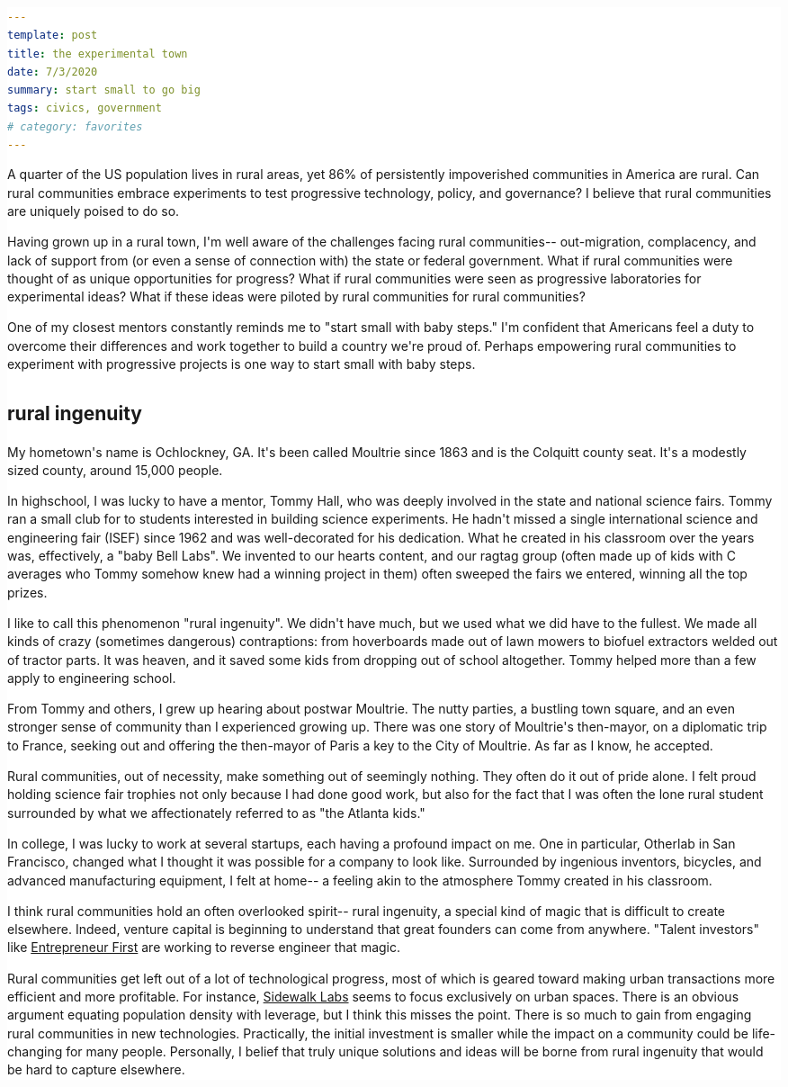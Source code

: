 ```yaml
---
template: post
title: the experimental town
date: 7/3/2020
summary: start small to go big
tags: civics, government
# category: favorites
---
```


<p>A quarter of the US population lives in rural areas, yet 86% of persistently impoverished communities in America are rural. Can rural communities embrace experiments to test progressive technology, policy, and governance? I believe that rural communities are uniquely poised to do so.</p>
<p>Having grown up in a rural town, I'm well aware of the challenges facing rural communities-- out-migration, complacency, and lack of support from (or even a sense of connection with) the state or federal government. What if rural communities were thought of as unique opportunities for progress? What if rural communities were seen as progressive laboratories for experimental ideas? What if these ideas were piloted by rural communities for rural communities?</p>
<p>One of my closest mentors constantly reminds me to "start small with baby steps." I'm confident that Americans feel a duty to overcome their differences and work together to build a country we're proud of. Perhaps empowering rural communities to experiment with progressive projects is one way to start small with baby steps.</p>
<h2>rural ingenuity</h2>


<p>My hometown's name is Ochlockney, GA. It's been called Moultrie since 1863 and is the Colquitt county seat. It's a modestly sized county, around 15,000 people.</p>


<p>In highschool, I was lucky to have a mentor, Tommy Hall, who was deeply involved in the state and national science fairs. Tommy ran a small club for to students interested in building science experiments. He hadn't missed a single international science and engineering fair (ISEF) since 1962 and was well-decorated for his dedication. What he created in his classroom over the years was, effectively, a "baby Bell Labs". We invented to our hearts content, and our ragtag group (often made up of kids with C averages who Tommy somehow knew had a winning project in them) often sweeped the fairs we entered, winning all the top prizes.</p>
<p>I like to call this phenomenon "rural ingenuity". We didn't have much, but we used what we did have to the fullest. We made all kinds of crazy (sometimes dangerous) contraptions: from hoverboards made out of lawn mowers to biofuel extractors welded out of tractor parts. It was heaven, and it saved some kids from dropping out of school altogether. Tommy helped more than a few apply to engineering school.</p>
<p>From Tommy and others, I grew up hearing about postwar Moultrie. The nutty parties, a bustling town square, and an even stronger sense of community than I experienced growing up. There was one story of Moultrie's then-mayor, on a diplomatic trip to France, seeking out and offering the then-mayor of Paris a key to the City of Moultrie. As far as I know, he accepted.</p>
<p>Rural communities, out of necessity, make something out of seemingly nothing. They often do it out of pride alone. I felt proud holding science fair trophies not only because I had done good work, but also for the fact that I was often the lone rural student surrounded by what we affectionately referred to as "the Atlanta kids."</p>
<p>In college, I was lucky to work at several startups, each having a profound impact on me. One in particular, Otherlab in San Francisco, changed what I thought it was possible for a company to look like. Surrounded by ingenious inventors, bicycles, and advanced manufacturing equipment, I felt at home-- a feeling akin to the atmosphere Tommy created in his classroom.</p>
<p>I think rural communities hold an often overlooked spirit-- rural ingenuity, a special kind of magic that is difficult to create elsewhere. Indeed, venture capital is beginning to understand that great founders can come from anywhere. "Talent investors" like <a href="https://www.joinef.com/">Entrepreneur First</a> are working to reverse engineer that magic.</p>
<p>Rural communities get left out of a lot of technological progress, most of which is geared toward making urban transactions more efficient and more profitable. For instance, <a href="https://www.sidewalklabs.com/">Sidewalk Labs</a> seems to focus exclusively on urban spaces. There is an obvious argument equating population density with leverage, but I think this misses the point. There is so much to gain from engaging rural communities in new technologies. Practically, the initial investment is smaller while the impact on a community could be life-changing for many people. Personally, I belief that truly unique solutions and ideas will be borne from rural ingenuity that would be hard to capture elsewhere.</p>